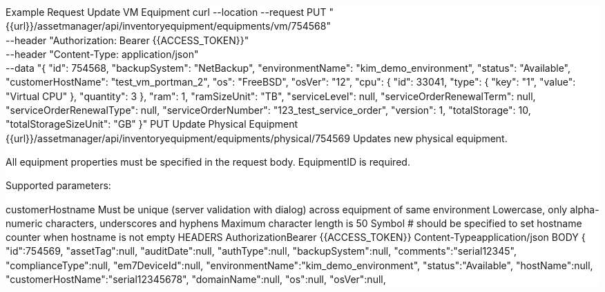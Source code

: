 
Example Request
Update VM Equipment
curl --location --request PUT "{{url}}/assetmanager/api/inventoryequipment/equipments/vm/754568" \
  --header "Authorization: Bearer {{ACCESS_TOKEN}}" \
  --header "Content-Type: application/json" \
  --data "{
  \"id\": 754568,
  \"backupSystem\": \"NetBackup\",
  \"environmentName\": \"kim_demo_environment\",
  \"status\": \"Available\",
  \"customerHostName\": \"test_vm_portman_2\",
  \"os\": \"FreeBSD\",
  \"osVer\": \"12\",
  \"cpu\": {
    \"id\": 33041,
    \"type\": {
      \"key\": \"1\",
      \"value\": \"Virtual CPU\"
    },
    \"quantity\": 3
  },
  \"ram\": 1,
  \"ramSizeUnit\": \"TB\",
  \"serviceLevel\": null,
  \"serviceOrderRenewalTerm\": null,
  \"serviceOrderRenewalType\": null,
  \"serviceOrderNumber\": \"123_test_service_order\",
  \"version\": 1,
  \"totalStorage\": 10,
  \"totalStorageSizeUnit\": \"GB\"
}"
PUT Update Physical Equipment 
{{url}}/assetmanager/api/inventoryequipment/equipments/physical/754569
Updates new physical equipment.

All equipment properties must be specified in the request body. EquipmentID is required.

Supported parameters:

customerHostname
Must be unique (server validation with dialog) across equipment of same environment
Lowercase, only alpha-numeric characters, underscores and hyphens
Maximum character length is 50
Symbol # should be specified to set hostname counter when hostname is not empty
HEADERS
AuthorizationBearer {{ACCESS_TOKEN}}
Content-Typeapplication/json
BODY
{
"id":754569,
"assetTag":null,
"auditDate":null,
"authType":null,
"backupSystem":null,
"comments":"serial12345",
"complianceType":null,
"em7DeviceId":null,
"environmentName":"kim_demo_environment",
"status":"Available",
"hostName":null,
"customerHostName":"serial12345678",
"domainName":null,
"os":null,
"osVer":null,